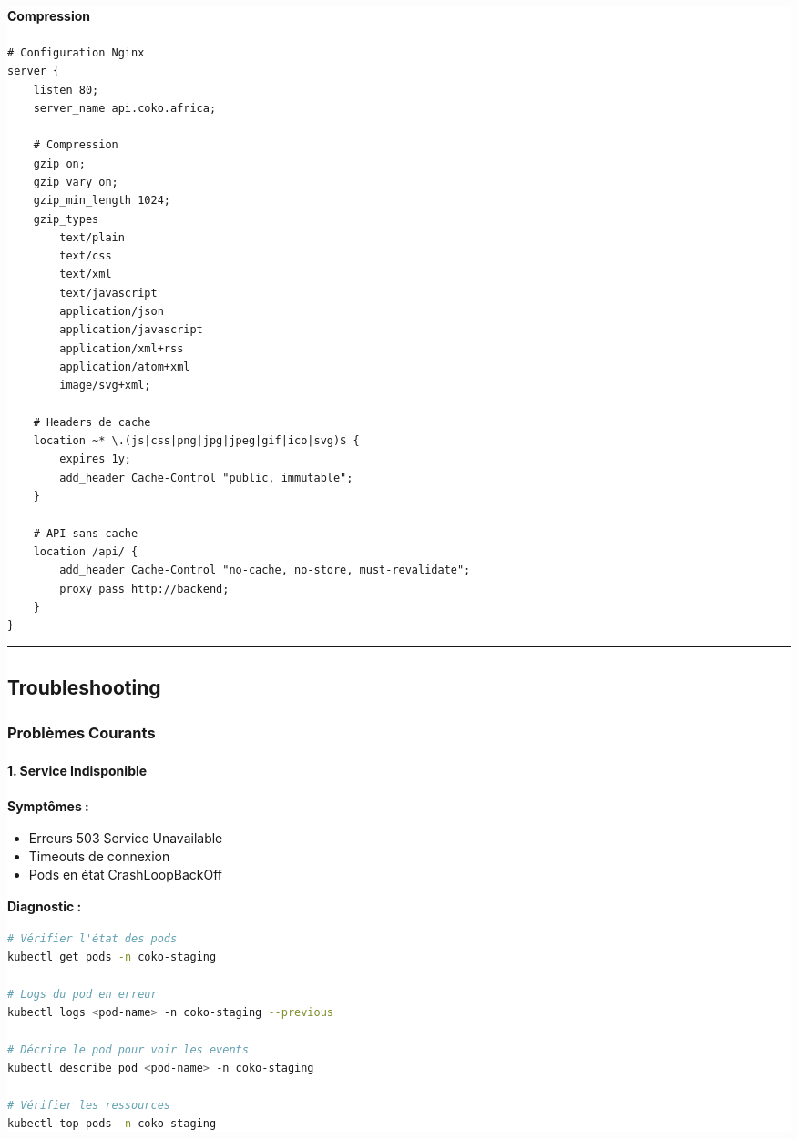 #### Compression

```nginx
# Configuration Nginx
server {
    listen 80;
    server_name api.coko.africa;
    
    # Compression
    gzip on;
    gzip_vary on;
    gzip_min_length 1024;
    gzip_types
        text/plain
        text/css
        text/xml
        text/javascript
        application/json
        application/javascript
        application/xml+rss
        application/atom+xml
        image/svg+xml;
    
    # Headers de cache
    location ~* \.(js|css|png|jpg|jpeg|gif|ico|svg)$ {
        expires 1y;
        add_header Cache-Control "public, immutable";
    }
    
    # API sans cache
    location /api/ {
        add_header Cache-Control "no-cache, no-store, must-revalidate";
        proxy_pass http://backend;
    }
}
```

---

## Troubleshooting

### Problèmes Courants

#### 1. Service Indisponible

**Symptômes :**
- Erreurs 503 Service Unavailable
- Timeouts de connexion
- Pods en état CrashLoopBackOff

**Diagnostic :**
```bash
# Vérifier l'état des pods
kubectl get pods -n coko-staging

# Logs du pod en erreur
kubectl logs <pod-name> -n coko-staging --previous

# Décrire le pod pour voir les events
kubectl describe pod <pod-name> -n coko-staging

# Vérifier les ressources
kubectl top pods -n coko-staging
```
